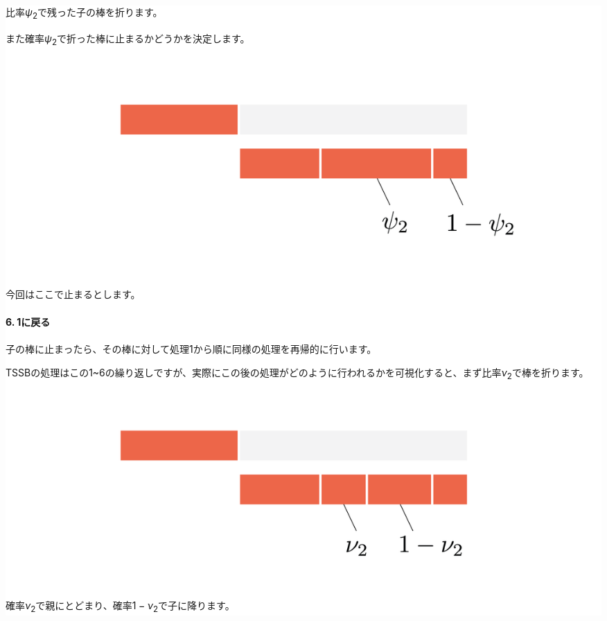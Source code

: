 比率$\psi_2$で残った子の棒を折ります。

また確率$\psi_2$で折った棒に止まるかどうかを決定します。

![image](/images/post/2017-03-07/ithmm_tssb_5.png)

今回はここで止まるとします。

#### 6. 1に戻る

子の棒に止まったら、その棒に対して処理1から順に同様の処理を再帰的に行います。

TSSBの処理はこの1~6の繰り返しですが、実際にこの後の処理がどのように行われるかを可視化すると、まず比率$\nu_2$で棒を折ります。

![image](/images/post/2017-03-07/ithmm_tssb_6.png)

確率$\nu_2$で親にとどまり、確率$1-\nu_2$で子に降ります。
